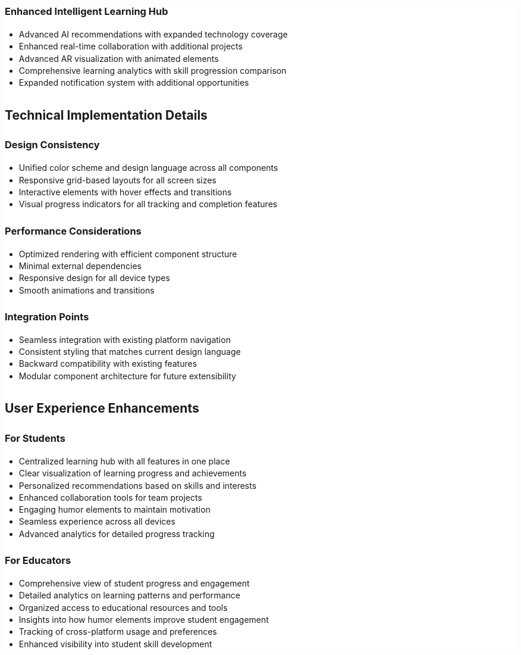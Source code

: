 ### Enhanced Intelligent Learning Hub

- Advanced AI recommendations with expanded technology coverage
- Enhanced real-time collaboration with additional projects
- Advanced AR visualization with animated elements
- Comprehensive learning analytics with skill progression comparison
- Expanded notification system with additional opportunities

## Technical Implementation Details

### Design Consistency

- Unified color scheme and design language across all components
- Responsive grid-based layouts for all screen sizes
- Interactive elements with hover effects and transitions
- Visual progress indicators for all tracking and completion features

### Performance Considerations

- Optimized rendering with efficient component structure
- Minimal external dependencies
- Responsive design for all device types
- Smooth animations and transitions

### Integration Points

- Seamless integration with existing platform navigation
- Consistent styling that matches current design language
- Backward compatibility with existing features
- Modular component architecture for future extensibility

## User Experience Enhancements

### For Students

- Centralized learning hub with all features in one place
- Clear visualization of learning progress and achievements
- Personalized recommendations based on skills and interests
- Enhanced collaboration tools for team projects
- Engaging humor elements to maintain motivation
- Seamless experience across all devices
- Advanced analytics for detailed progress tracking

### For Educators

- Comprehensive view of student progress and engagement
- Detailed analytics on learning patterns and performance
- Organized access to educational resources and tools
- Insights into how humor elements improve student engagement
- Tracking of cross-platform usage and preferences
- Enhanced visibility into student skill development
